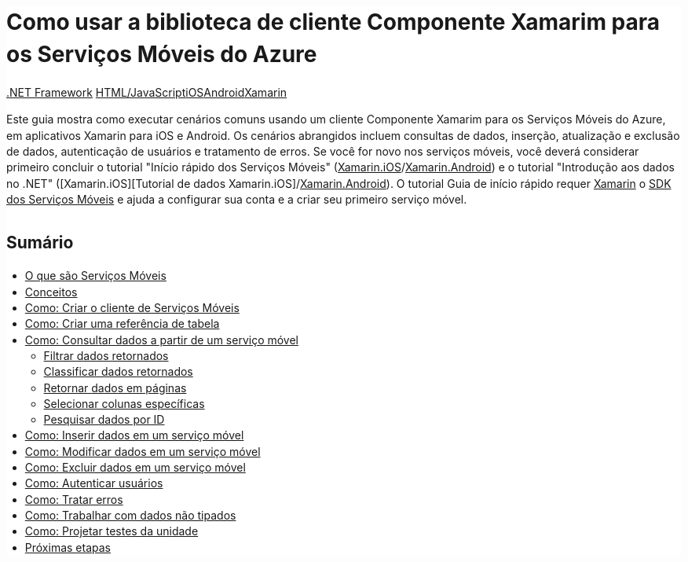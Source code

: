 ﻿<properties urlDisplayName="Xamarin" pageTitle="Como usar o cliente Componente Xamarin - Guia de recursos de Serviços Móveis do Azure" metaKeywords="Serviços Móveis do Azure, Xamarin, iOS, Android, cliente do .NET" description="Learn how to use the Xamarin Component client for Azure Mobile Services." metaCanonical="" disqusComments="1" umbracoNaviHide="0" title="How to use the Xamarin Component client for Azure Mobile Services" authors="donnam" manager="dwrede" />

<tags ms.service="mobile-services" ms.workload="mobile" ms.tgt_pltfrm="mobile-xamarin" ms.devlang="dotnet" ms.topic="article" ms.date="11/11/2014" ms.author="donnam" />

# Como usar a biblioteca de cliente Componente Xamarim para os Serviços Móveis do Azure

<div class="dev-center-tutorial-selector sublanding"> 
  <a href="/pt-br/develop/mobile/how-to-guides/work-with-net-client-library/" title=".NET Framework">.NET Framework</a>
  	<a href="/pt-br/develop/mobile/how-to-guides/work-with-html-js-client/" title="HTML/JavaScript">HTML/JavaScript</a><a href="/pt-br/develop/mobile/how-to-guides/work-with-ios-client-library/" title="iOS">iOS</a><a href="/pt-br/develop/mobile/how-to-guides/work-with-android-client-library/" title="Android">Android</a><a href="/pt-br/develop/mobile/how-to-guides/work-with-xamarin-client-library/" title="Xamarin" class="current">Xamarin</a>
</div>


Este guia mostra como executar cenários comuns usando um cliente Componente Xamarim para os Serviços Móveis do Azure, em aplicativos Xamarin para iOS e Android. Os cenários abrangidos incluem consultas de dados, inserção, atualização e exclusão de dados, autenticação de usuários e tratamento de erros. Se você for novo nos serviços móveis, você deverá considerar primeiro concluir o tutorial "Início rápido dos Serviços Móveis" ([Xamarin.iOS][Tutorial de início rápido do Xamarin.iOS]/[Xamarin.Android][Tutorial de início rápido do Xamarin.Android]) e o tutorial "Introdução aos dados no .NET" ([Xamarin.iOS][Tutorial de dados Xamarin.iOS]/[Xamarin.Android][Tutorial de dados do Xamarin.Android]). O tutorial Guia de início rápido requer [Xamarin][Download do Xamarin] o [SDK dos Serviços Móveis] e ajuda a configurar sua conta e a criar seu primeiro serviço móvel.


## Sumário

- [O que são Serviços Móveis]
- [Conceitos]
- [Como: Criar o cliente de Serviços Móveis]
- [Como: Criar uma referência de tabela]
- [Como: Consultar dados a partir de um serviço móvel]
	- [Filtrar dados retornados]
    - [Classificar dados retornados]
	- [Retornar dados em páginas]
	- [Selecionar colunas específicas]
	- [Pesquisar dados por ID]
- [Como: Inserir dados em um serviço móvel]
- [Como: Modificar dados em um serviço móvel]
- [Como: Excluir dados em um serviço móvel]
- [Como: Autenticar usuários]
- [Como: Tratar erros]
- [Como: Trabalhar com dados não tipados]
- [Como: Projetar testes da unidade]
- [Próximas etapas]
	

[O que são Serviços Móveis]: #what-is
[Conceitos]: #concepts
[Como: Criar o cliente de Serviços Móveis]: #create-client
[Como: Criar uma referência de tabela]: #instantiating
[Como: Consultar dados a partir de um serviço móvel]: #querying
[Filtrar dados retornados]: #filtering
[Classificar dados retornados]: #sorting
[Retornar dados em páginas]: #paging
[Selecionar colunas específicas]: #selecting
[Pesquisar dados por ID]: #lookingup
[Como: Vincular dados à interface do usuário em um serviço móvel]: #binding
[Como: Inserir dados em um serviço móvel]: #inserting
[Como: Modificar dados em um serviço móvel]: #modifying
[Como: Excluir dados em um serviço móvel]: #deleting
[Como: Autenticar usuários]: #authentication
[Como: Tratar erros]: #errors
[Como: Projetar testes da unidade]: #unit-testing 
[Como: Consultar dados a partir de um serviço móvel]: #querying
[Como: Personalizar o cliente]: #customizing
[Como: Trabalhar com dados não tipados]: #untyped
[Personalizar cabeçalhos de solicitações]: #headers
[Serialização personalizada]: #serialization
[Próximas etapas]: #nextsteps
[Armazenando o token de autenticação em cache]: #caching
[Introdução aos Serviços Móveis iOS]: /pt-br/develop/mobile/tutorials/get-started-xamarin-ios
[Introdução aos Serviços Móveis Android]: /pt-br/develop/mobile/tutorials/get-started-xamarin-android
[Download do Xamarin]: http://xamarin.com/download/
[SDK dos Serviços Móveis]: http://go.microsoft.com/fwlink/?LinkId=257545
[Tutorial de início rápido do Xamarin.iOS]: /pt-br/develop/mobile/tutorials/get-started-xamarin-ios/
[Tutorial de início rápido do Xamarin.Android]: /pt-br/develop/mobile/tutorials/get-started-xamarin-android/
[Tutorial de dados do Xamarin.iOS]: /pt-br/develop/mobile/tutorials/get-started-with-data-xamarin-ios/
[Tutorial de dados do Xamarin.Android]: /pt-br/develop/mobile/tutorials/get-started-with-data-xamarin-android/
[Autenticação do Xamarin.iOS]: /pt-br/develop/mobile/tutorials/get-started-with-users-xamarin-ios/
[Autenticação do Xamarin.Android]: /pt-br/develop/mobile/tutorials/get-started-with-users-xamarin-android/
[SDK dos Serviços Móveis]: http://go.microsoft.com/fwlink/?LinkId=257545
[Componente Xamarin.Auth]: https://components.xamarin.com/view/xamarin.auth
[SDK dos Serviços Móveis]: http://nuget.org/packages/WindowsAzure.MobileServices/
[Introdução aos dados iOS]: /pt-br/develop/mobile/tutorials/get-started-with-data-xamarin-ios
[Introdução aos dados Android]: /pt-br/develop/mobile/tutorials/get-started-with-data-xamarin-android
[Introdução à autenticação iOS]: /pt-br/develop/mobile/tutorials/get-started-with-users-xamarin-ios
[Introdução à autenticação Android]: /pt-br/develop/mobile/tutorials/get-started-with-users-xamarin-android
[Validar e modificar dados com scripts iOS]: /pt-br/develop/mobile/tutorials/validate-modify-and-augment-data-xamarin-ios
[Validar e modificar dados com scripts Android]: /pt-br/develop/mobile/tutorials/validate-modify-and-augment-data-xamarin-android
[Refinar consultas com paginação iOS]: /pt-br/develop/mobile/tutorials/add-paging-to-data-xamarin-ios
[Refinar consultas com paginação Android]: /pt-br/develop/mobile/tutorials/add-paging-to-data-xamarin-android
[Autorizar usuários com scripts iOS]: /pt-br/develop/mobile/tutorials/authorize-users-in-scripts-xamarin-ios
[Autorizar usuários com scripts Android]: /pt-br/develop/mobile/tutorials/authorize-users-in-scripts-xamarin-android
[Método LoginAsync]: http://msdn.microsoft.com/pt-br/library/windowsazure/microsoft.windowsazure.mobileservices.mobileserviceclientextensions.loginasync.aspx
[MobileServiceAuthenticationProvider]: http://msdn.microsoft.com/pt-br/library/windowsazure/microsoft.windowsazure.mobileservices.mobileserviceauthenticationprovider.aspx
[MobileServiceUser]: http://msdn.microsoft.com/pt-br/library/windowsazure/microsoft.windowsazure.mobileservices.mobileserviceuser.aspx
[UserID]: http://msdn.microsoft.com/pt-br/library/windowsazure/microsoft.windowsazure.mobileservices.mobileserviceuser.userid.aspx
[MobileServiceAuthenticationToken]: http://msdn.microsoft.com/pt-br/library/windowsazure/microsoft.windowsazure.mobileservices.mobileserviceuser.mobileserviceauthenticationtoken.aspx